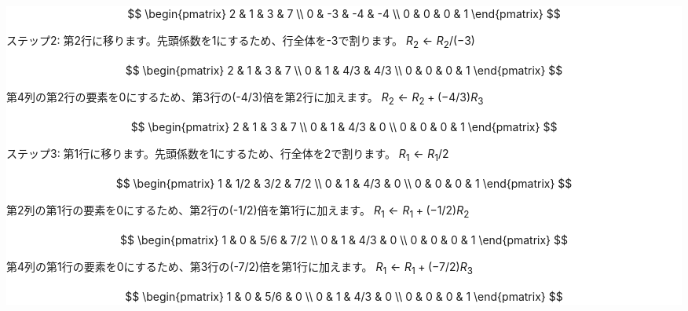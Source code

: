 $$
\begin{pmatrix}
2 & 1 & 3 & 7 \\
0 & -3 & -4 & -4 \\
0 & 0 & 0 & 1
\end{pmatrix}
$$

ステップ2: 第2行に移ります。先頭係数を1にするため、行全体を-3で割ります。
$R_2 \leftarrow R_2 / (-3)$

$$
\begin{pmatrix}
2 & 1 & 3 & 7 \\
0 & 1 & 4/3 & 4/3 \\
0 & 0 & 0 & 1
\end{pmatrix}
$$

第4列の第2行の要素を0にするため、第3行の(-4/3)倍を第2行に加えます。
$R_2 \leftarrow R_2 + (-4/3)R_3$

$$
\begin{pmatrix}
2 & 1 & 3 & 7 \\
0 & 1 & 4/3 & 0 \\
0 & 0 & 0 & 1
\end{pmatrix}
$$

ステップ3: 第1行に移ります。先頭係数を1にするため、行全体を2で割ります。
$R_1 \leftarrow R_1 / 2$

$$
\begin{pmatrix}
1 & 1/2 & 3/2 & 7/2 \\
0 & 1 & 4/3 & 0 \\
0 & 0 & 0 & 1
\end{pmatrix}
$$

第2列の第1行の要素を0にするため、第2行の(-1/2)倍を第1行に加えます。
$R_1 \leftarrow R_1 + (-1/2)R_2$

$$
\begin{pmatrix}
1 & 0 & 5/6 & 7/2 \\
0 & 1 & 4/3 & 0 \\
0 & 0 & 0 & 1
\end{pmatrix}
$$

第4列の第1行の要素を0にするため、第3行の(-7/2)倍を第1行に加えます。
$R_1 \leftarrow R_1 + (-7/2)R_3$

$$
\begin{pmatrix}
1 & 0 & 5/6 & 0 \\
0 & 1 & 4/3 & 0 \\
0 & 0 & 0 & 1
\end{pmatrix}
$$
